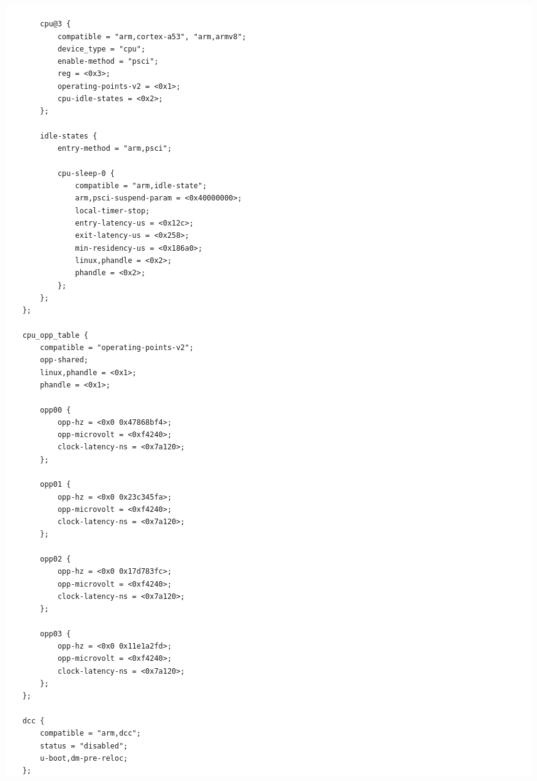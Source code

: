 ```

		cpu@3 {
			compatible = "arm,cortex-a53", "arm,armv8";
			device_type = "cpu";
			enable-method = "psci";
			reg = <0x3>;
			operating-points-v2 = <0x1>;
			cpu-idle-states = <0x2>;
		};

		idle-states {
			entry-method = "arm,psci";

			cpu-sleep-0 {
				compatible = "arm,idle-state";
				arm,psci-suspend-param = <0x40000000>;
				local-timer-stop;
				entry-latency-us = <0x12c>;
				exit-latency-us = <0x258>;
				min-residency-us = <0x186a0>;
				linux,phandle = <0x2>;
				phandle = <0x2>;
			};
		};
	};

	cpu_opp_table {
		compatible = "operating-points-v2";
		opp-shared;
		linux,phandle = <0x1>;
		phandle = <0x1>;

		opp00 {
			opp-hz = <0x0 0x47868bf4>;
			opp-microvolt = <0xf4240>;
			clock-latency-ns = <0x7a120>;
		};

		opp01 {
			opp-hz = <0x0 0x23c345fa>;
			opp-microvolt = <0xf4240>;
			clock-latency-ns = <0x7a120>;
		};

		opp02 {
			opp-hz = <0x0 0x17d783fc>;
			opp-microvolt = <0xf4240>;
			clock-latency-ns = <0x7a120>;
		};

		opp03 {
			opp-hz = <0x0 0x11e1a2fd>;
			opp-microvolt = <0xf4240>;
			clock-latency-ns = <0x7a120>;
		};
	};

	dcc {
		compatible = "arm,dcc";
		status = "disabled";
		u-boot,dm-pre-reloc;
	};

```